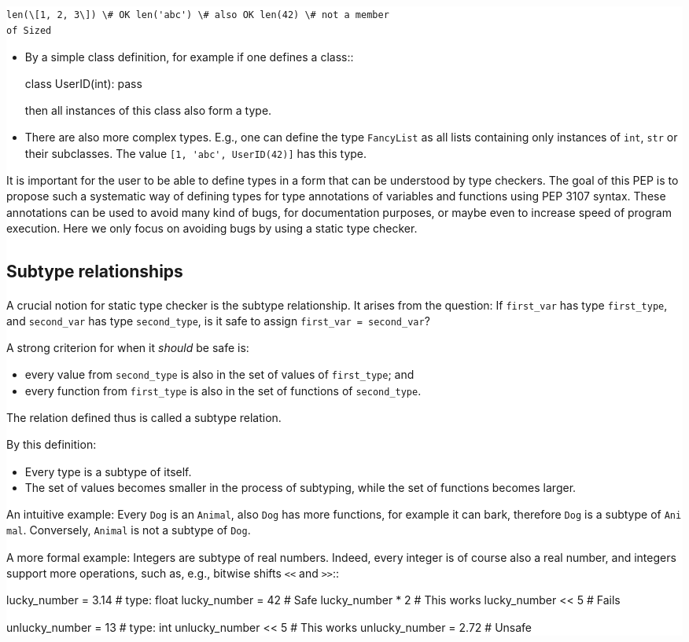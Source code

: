     len(\[1, 2, 3\]) \# OK len('abc') \# also OK len(42) \# not a member
    of Sized

-   By a simple class definition, for example if one defines a class::

    class UserID(int): pass

    then all instances of this class also form a type.
-   There are also more complex types. E.g., one can define the type
    `FancyList` as all lists containing only instances of `int`, `str`
    or their subclasses. The value `[1, 'abc', UserID(42)]` has this
    type.

It is important for the user to be able to define types in a form that
can be understood by type checkers. The goal of this PEP is to propose
such a systematic way of defining types for type annotations of
variables and functions using PEP 3107 syntax. These annotations can be
used to avoid many kind of bugs, for documentation purposes, or maybe
even to increase speed of program execution. Here we only focus on
avoiding bugs by using a static type checker.

Subtype relationships
---------------------

A crucial notion for static type checker is the subtype relationship. It
arises from the question: If `first_var` has type `first_type`, and
`second_var` has type `second_type`, is it safe to assign
`first_var = second_var`?

A strong criterion for when it *should* be safe is:

-   every value from `second_type` is also in the set of values of
    `first_type`; and
-   every function from `first_type` is also in the set of functions of
    `second_type`.

The relation defined thus is called a subtype relation.

By this definition:

-   Every type is a subtype of itself.
-   The set of values becomes smaller in the process of subtyping, while
    the set of functions becomes larger.

An intuitive example: Every `Dog` is an `Animal`, also `Dog` has more
functions, for example it can bark, therefore `Dog` is a subtype of
`Animal`. Conversely, `Animal` is not a subtype of `Dog`.

A more formal example: Integers are subtype of real numbers. Indeed,
every integer is of course also a real number, and integers support more
operations, such as, e.g., bitwise shifts `<<` and `>>`::

lucky\_number = 3.14 \# type: float lucky\_number = 42 \# Safe
lucky\_number \* 2 \# This works lucky\_number \<\< 5 \# Fails

unlucky\_number = 13 \# type: int unlucky\_number \<\< 5 \# This works
unlucky\_number = 2.72 \# Unsafe
